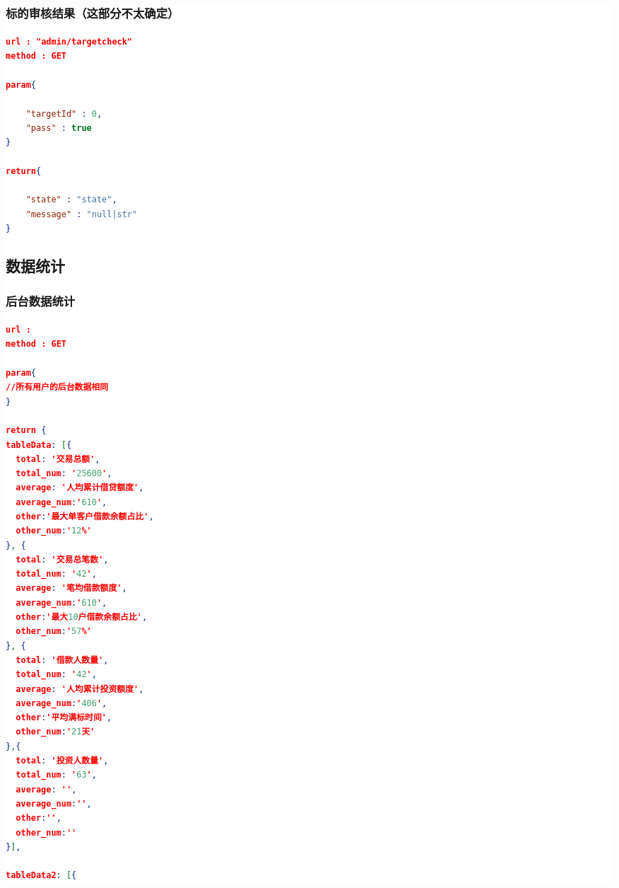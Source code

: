 ### 标的审核结果（这部分不太确定）

```json
url : "admin/targetcheck"        
method : GET

param{

    "targetId" : 0,
    "pass" : true
}

return{

    "state" : "state",
    "message" : "null|str"
}
```

## 数据统计

### 后台数据统计

```json  
url :  
method : GET  
  
param{  
//所有用户的后台数据相同
}  

return {  
tableData: [{  
  total: '交易总额',  
  total_num: '25600',  
  average: '人均累计借贷额度',  
  average_num:'610',  
  other:'最大单客户借款余额占比',  
  other_num:'12%'  
}, {  
  total: '交易总笔数',  
  total_num: '42',  
  average: '笔均借款额度',  
  average_num:'610',  
  other:'最大10户借款余额占比',  
  other_num:'57%'  
}, {  
  total: '借款人数量',  
  total_num: '42',  
  average: '人均累计投资额度',  
  average_num:'406',  
  other:'平均满标时间',  
  other_num:'21天'  
},{  
  total: '投资人数量',  
  total_num: '63',  
  average: '',  
  average_num:'',  
  other:'',  
  other_num:''  
}],  
  
tableData2: [{  
```